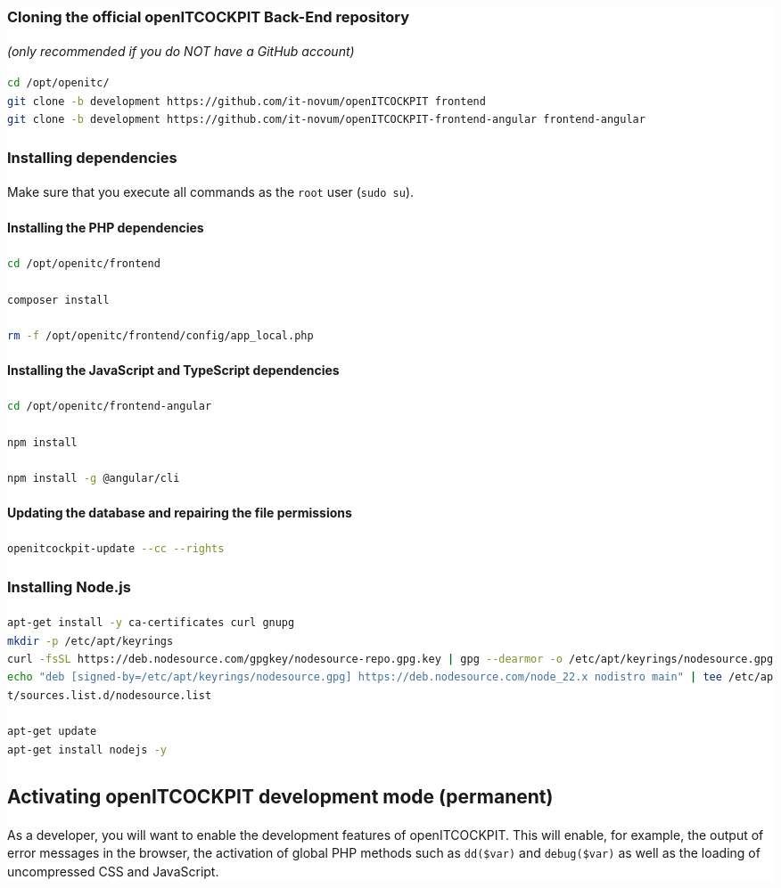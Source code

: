 ### Cloning the official openITCOCKPIT Back-End repository 
_(only recommended if you do NOT have a GitHub account)_
```bash
cd /opt/openitc/
git clone -b development https://github.com/it-novum/openITCOCKPIT frontend
git clone -b development https://github.com/it-novum/openITCOCKPIT-frontend-angular frontend-angular
```

### Installing dependencies

Make sure that you execute all commands as the `root` user (`sudo su`).

#### Installing the PHP dependencies
```bash
cd /opt/openitc/frontend
 
composer install
 
rm -f /opt/openitc/frontend/config/app_local.php
```

#### Installing the JavaScript and TypeScript dependencies
```bash
cd /opt/openitc/frontend-angular
 
npm install

npm install -g @angular/cli
```

#### Updating the database and repairing the file permissions
```bash
openitcockpit-update --cc --rights
```

### Installing Node.js
```bash
apt-get install -y ca-certificates curl gnupg
mkdir -p /etc/apt/keyrings
curl -fsSL https://deb.nodesource.com/gpgkey/nodesource-repo.gpg.key | gpg --dearmor -o /etc/apt/keyrings/nodesource.gpg
echo "deb [signed-by=/etc/apt/keyrings/nodesource.gpg] https://deb.nodesource.com/node_22.x nodistro main" | tee /etc/apt/sources.list.d/nodesource.list

apt-get update
apt-get install nodejs -y
```

## Activating openITCOCKPIT development mode (permanent)
As a developer, you will want to enable the development features of openITCOCKPIT. This will enable, for example, the output of error messages in the browser, the activation of global PHP methods such as `dd($var)` and `debug($var)` as well as the loading of uncompressed CSS and JavaScript.
